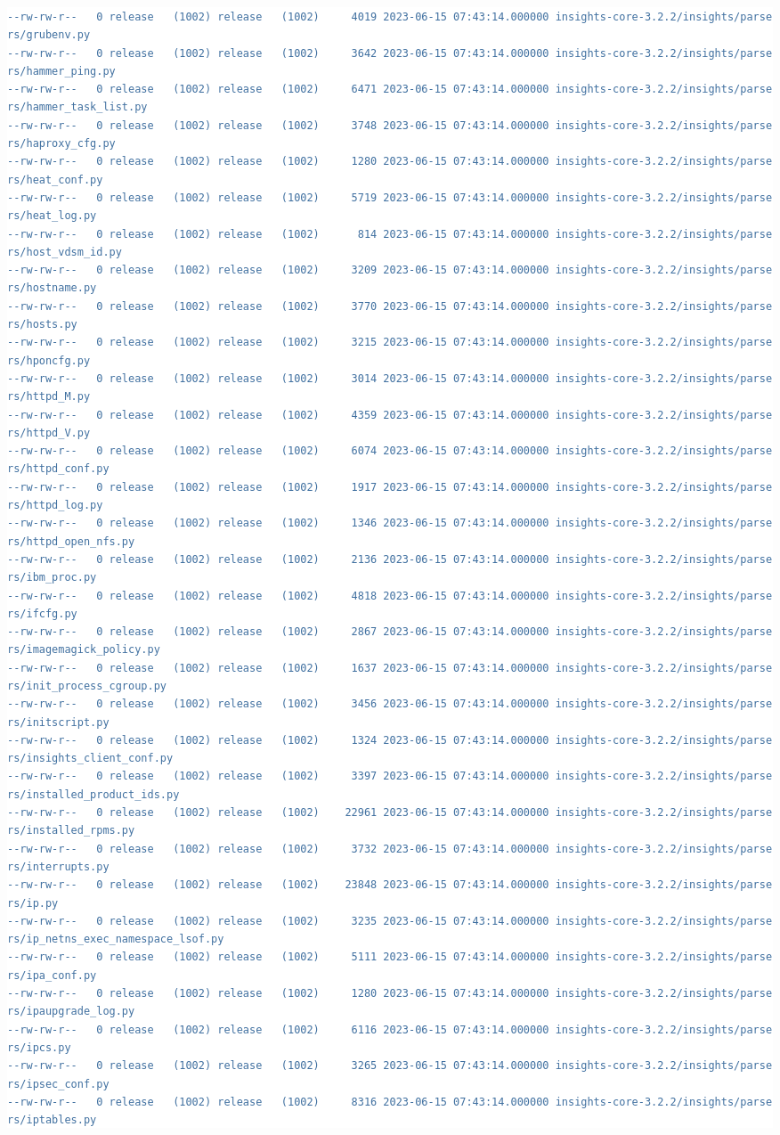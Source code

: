 ```diff
--rw-rw-r--   0 release   (1002) release   (1002)     4019 2023-06-15 07:43:14.000000 insights-core-3.2.2/insights/parsers/grubenv.py
--rw-rw-r--   0 release   (1002) release   (1002)     3642 2023-06-15 07:43:14.000000 insights-core-3.2.2/insights/parsers/hammer_ping.py
--rw-rw-r--   0 release   (1002) release   (1002)     6471 2023-06-15 07:43:14.000000 insights-core-3.2.2/insights/parsers/hammer_task_list.py
--rw-rw-r--   0 release   (1002) release   (1002)     3748 2023-06-15 07:43:14.000000 insights-core-3.2.2/insights/parsers/haproxy_cfg.py
--rw-rw-r--   0 release   (1002) release   (1002)     1280 2023-06-15 07:43:14.000000 insights-core-3.2.2/insights/parsers/heat_conf.py
--rw-rw-r--   0 release   (1002) release   (1002)     5719 2023-06-15 07:43:14.000000 insights-core-3.2.2/insights/parsers/heat_log.py
--rw-rw-r--   0 release   (1002) release   (1002)      814 2023-06-15 07:43:14.000000 insights-core-3.2.2/insights/parsers/host_vdsm_id.py
--rw-rw-r--   0 release   (1002) release   (1002)     3209 2023-06-15 07:43:14.000000 insights-core-3.2.2/insights/parsers/hostname.py
--rw-rw-r--   0 release   (1002) release   (1002)     3770 2023-06-15 07:43:14.000000 insights-core-3.2.2/insights/parsers/hosts.py
--rw-rw-r--   0 release   (1002) release   (1002)     3215 2023-06-15 07:43:14.000000 insights-core-3.2.2/insights/parsers/hponcfg.py
--rw-rw-r--   0 release   (1002) release   (1002)     3014 2023-06-15 07:43:14.000000 insights-core-3.2.2/insights/parsers/httpd_M.py
--rw-rw-r--   0 release   (1002) release   (1002)     4359 2023-06-15 07:43:14.000000 insights-core-3.2.2/insights/parsers/httpd_V.py
--rw-rw-r--   0 release   (1002) release   (1002)     6074 2023-06-15 07:43:14.000000 insights-core-3.2.2/insights/parsers/httpd_conf.py
--rw-rw-r--   0 release   (1002) release   (1002)     1917 2023-06-15 07:43:14.000000 insights-core-3.2.2/insights/parsers/httpd_log.py
--rw-rw-r--   0 release   (1002) release   (1002)     1346 2023-06-15 07:43:14.000000 insights-core-3.2.2/insights/parsers/httpd_open_nfs.py
--rw-rw-r--   0 release   (1002) release   (1002)     2136 2023-06-15 07:43:14.000000 insights-core-3.2.2/insights/parsers/ibm_proc.py
--rw-rw-r--   0 release   (1002) release   (1002)     4818 2023-06-15 07:43:14.000000 insights-core-3.2.2/insights/parsers/ifcfg.py
--rw-rw-r--   0 release   (1002) release   (1002)     2867 2023-06-15 07:43:14.000000 insights-core-3.2.2/insights/parsers/imagemagick_policy.py
--rw-rw-r--   0 release   (1002) release   (1002)     1637 2023-06-15 07:43:14.000000 insights-core-3.2.2/insights/parsers/init_process_cgroup.py
--rw-rw-r--   0 release   (1002) release   (1002)     3456 2023-06-15 07:43:14.000000 insights-core-3.2.2/insights/parsers/initscript.py
--rw-rw-r--   0 release   (1002) release   (1002)     1324 2023-06-15 07:43:14.000000 insights-core-3.2.2/insights/parsers/insights_client_conf.py
--rw-rw-r--   0 release   (1002) release   (1002)     3397 2023-06-15 07:43:14.000000 insights-core-3.2.2/insights/parsers/installed_product_ids.py
--rw-rw-r--   0 release   (1002) release   (1002)    22961 2023-06-15 07:43:14.000000 insights-core-3.2.2/insights/parsers/installed_rpms.py
--rw-rw-r--   0 release   (1002) release   (1002)     3732 2023-06-15 07:43:14.000000 insights-core-3.2.2/insights/parsers/interrupts.py
--rw-rw-r--   0 release   (1002) release   (1002)    23848 2023-06-15 07:43:14.000000 insights-core-3.2.2/insights/parsers/ip.py
--rw-rw-r--   0 release   (1002) release   (1002)     3235 2023-06-15 07:43:14.000000 insights-core-3.2.2/insights/parsers/ip_netns_exec_namespace_lsof.py
--rw-rw-r--   0 release   (1002) release   (1002)     5111 2023-06-15 07:43:14.000000 insights-core-3.2.2/insights/parsers/ipa_conf.py
--rw-rw-r--   0 release   (1002) release   (1002)     1280 2023-06-15 07:43:14.000000 insights-core-3.2.2/insights/parsers/ipaupgrade_log.py
--rw-rw-r--   0 release   (1002) release   (1002)     6116 2023-06-15 07:43:14.000000 insights-core-3.2.2/insights/parsers/ipcs.py
--rw-rw-r--   0 release   (1002) release   (1002)     3265 2023-06-15 07:43:14.000000 insights-core-3.2.2/insights/parsers/ipsec_conf.py
--rw-rw-r--   0 release   (1002) release   (1002)     8316 2023-06-15 07:43:14.000000 insights-core-3.2.2/insights/parsers/iptables.py
```